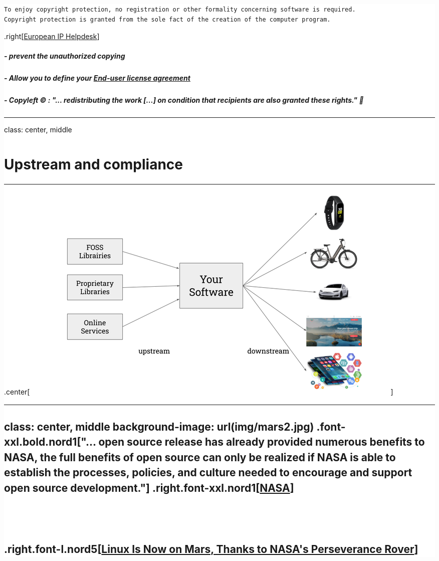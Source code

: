     To enjoy copyright protection, no registration or other formality concerning software is required.
    Copyright protection is granted from the sole fact of the creation of the computer program.
.right[[European IP Helpdesk](https://www.iprhelpdesk.eu/news/copyright-or-patent-how-protect-my-software)]
    
##### - prevent the unauthorized copying
##### - Allow you to define your [End-user license agreement](https://en.wikipedia.org/wiki/End-user_license_agreement)
##### - Copyleft <span class="copyleft">&copy; </span> : "... redistributing the work [...] on condition that recipients are also granted these rights." 🦠

---
class: center, middle 
                                             
# Upstream and compliance                                                                
__________________________                                             
                                                                       
.center[![](img/IPstream2.png)]                                        
                                                                                                                                                                                                               
---

class: center, middle
background-image: url(img/mars2.jpg)
.font-xxl.bold.nord1["... open source release has already provided numerous benefits to NASA, the full benefits of open source can only be realized if NASA is able to establish the processes, policies, and culture needed to encourage and support open source development."]
.right.font-xxl.nord1[[NASA](https://www.nasa.gov/open/source/)]
<br><br><br><br>
.right.font-l.nord5[[Linux Is Now on Mars, Thanks to NASA's Perseverance Rover](https://www.pcmag.com/news/linux-is-now-on-mars-thanks-to-nasas-perseverance-rover)]
---
